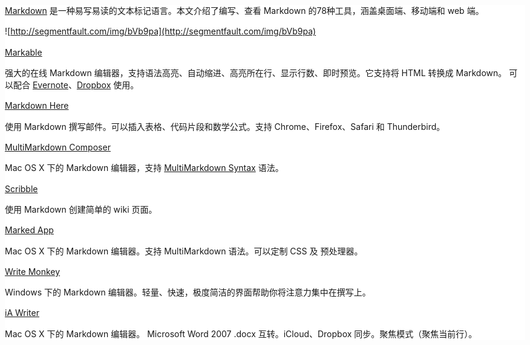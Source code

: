 
                    
[Markdown](http://whatismarkdown.com/) 是一种易写易读的文本标记语言。本文介绍了编写、查看 Markdown 的78种工具，涵盖桌面端、移动端和 web 端。



![http://segmentfault.com/img/bVb9pa](http://segmentfault.com/img/bVb9pa)





[Markable](http://markable.in/)



强大的在线 Markdown 编辑器，支持语法高亮、自动缩进、高亮所在行、显示行数、即时预览。它支持将 HTML 转换成 Markdown。 可以配合 [Evernote](http://mashable.com/category/evernote/)、[Dropbox](http://mashable.com/category/dropbox/) 使用。





[Markdown Here](http://markdown-here.com/)



使用 Markdown 撰写邮件。可以插入表格、代码片段和数学公式。支持 Chrome、Firefox、Safari 和 Thunderbird。





[MultiMarkdown Composer](http://multimarkdown.com/)



Mac OS X 下的 Markdown 编辑器，支持 [MultiMarkdown Syntax](http://fletcherpenney.net/multimarkdown/) 语法。





[Scribble](http://www.tryscribble.com/)



使用 Markdown 创建简单的 wiki 页面。





[Marked App](http://markedapp.com/)



Mac OS X 下的 Markdown 编辑器。支持 MultiMarkdown 语法。可以定制 CSS 及 预处理器。





[Write Monkey](http://writemonkey.com/index.php)



Windows 下的 Markdown 编辑器。轻量、快速，极度简洁的界面帮助你将注意力集中在撰写上。





[iA Writer](http://www.iawriter.com/mac/)



Mac OS X 下的 Markdown 编辑器。 Microsoft Word 2007 .docx 互转。iCloud、Dropbox 同步。聚焦模式（聚焦当前行）。
